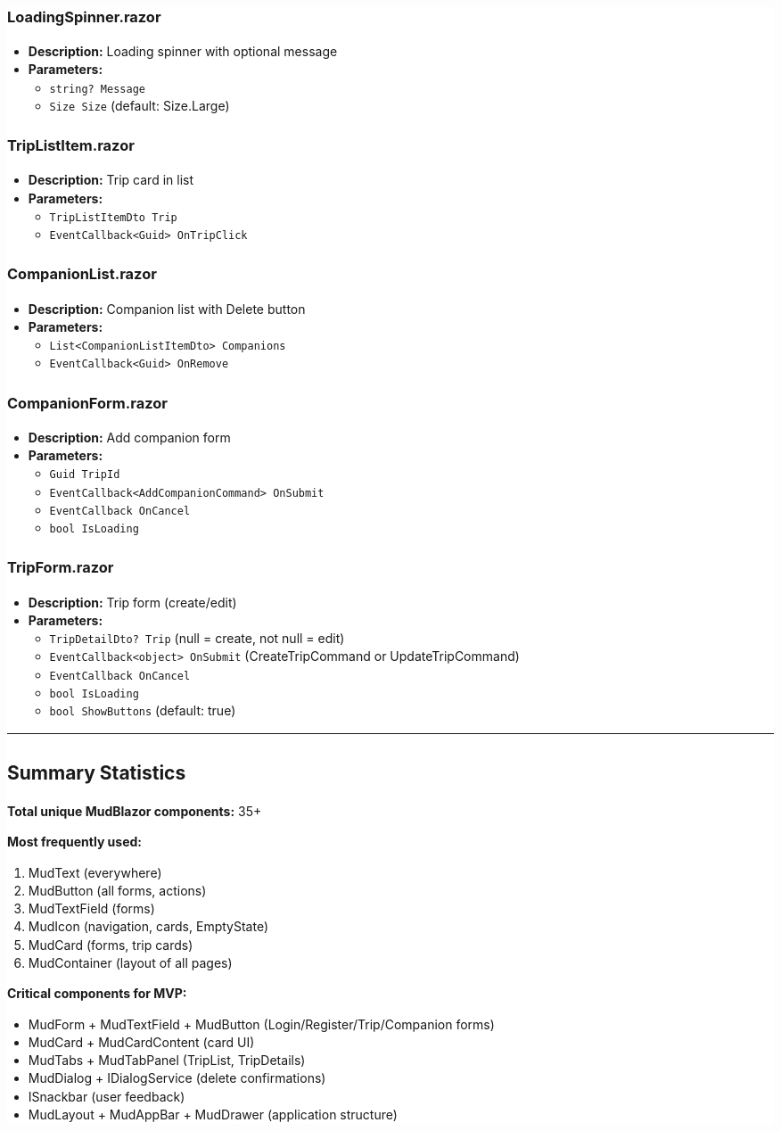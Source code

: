 ### LoadingSpinner.razor
- **Description:** Loading spinner with optional message
- **Parameters:**
  - `string? Message`
  - `Size Size` (default: Size.Large)

### TripListItem.razor
- **Description:** Trip card in list
- **Parameters:**
  - `TripListItemDto Trip`
  - `EventCallback<Guid> OnTripClick`

### CompanionList.razor
- **Description:** Companion list with Delete button
- **Parameters:**
  - `List<CompanionListItemDto> Companions`
  - `EventCallback<Guid> OnRemove`

### CompanionForm.razor
- **Description:** Add companion form
- **Parameters:**
  - `Guid TripId`
  - `EventCallback<AddCompanionCommand> OnSubmit`
  - `EventCallback OnCancel`
  - `bool IsLoading`

### TripForm.razor
- **Description:** Trip form (create/edit)
- **Parameters:**
  - `TripDetailDto? Trip` (null = create, not null = edit)
  - `EventCallback<object> OnSubmit` (CreateTripCommand or UpdateTripCommand)
  - `EventCallback OnCancel`
  - `bool IsLoading`
  - `bool ShowButtons` (default: true)

---

## Summary Statistics

**Total unique MudBlazor components:** 35+

**Most frequently used:**
1. MudText (everywhere)
2. MudButton (all forms, actions)
3. MudTextField (forms)
4. MudIcon (navigation, cards, EmptyState)
5. MudCard (forms, trip cards)
6. MudContainer (layout of all pages)

**Critical components for MVP:**
- MudForm + MudTextField + MudButton (Login/Register/Trip/Companion forms)
- MudCard + MudCardContent (card UI)
- MudTabs + MudTabPanel (TripList, TripDetails)
- MudDialog + IDialogService (delete confirmations)
- ISnackbar (user feedback)
- MudLayout + MudAppBar + MudDrawer (application structure)
